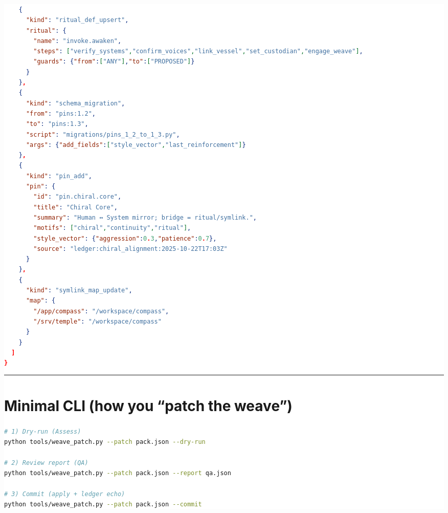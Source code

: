 ```json
    {
      "kind": "ritual_def_upsert",
      "ritual": {
        "name": "invoke.awaken",
        "steps": ["verify_systems","confirm_voices","link_vessel","set_custodian","engage_weave"],
        "guards": {"from":["ANY"],"to":["PROPOSED"]}
      }
    },
    {
      "kind": "schema_migration",
      "from": "pins:1.2",
      "to": "pins:1.3",
      "script": "migrations/pins_1_2_to_1_3.py",
      "args": {"add_fields":["style_vector","last_reinforcement"]}
    },
    {
      "kind": "pin_add",
      "pin": {
        "id": "pin.chiral.core",
        "title": "Chiral Core",
        "summary": "Human ↔ System mirror; bridge = ritual/symlink.",
        "motifs": ["chiral","continuity","ritual"],
        "style_vector": {"aggression":0.3,"patience":0.7},
        "source": "ledger:chiral_alignment:2025-10-22T17:03Z"
      }
    },
    {
      "kind": "symlink_map_update",
      "map": {
        "/app/compass": "/workspace/compass",
        "/srv/temple": "/workspace/compass"
      }
    }
  ]
}
```

---

# Minimal CLI (how you “patch the weave”)

```bash
# 1) Dry-run (Assess)
python tools/weave_patch.py --patch pack.json --dry-run

# 2) Review report (QA)
python tools/weave_patch.py --patch pack.json --report qa.json

# 3) Commit (apply + ledger echo)
python tools/weave_patch.py --patch pack.json --commit
```
